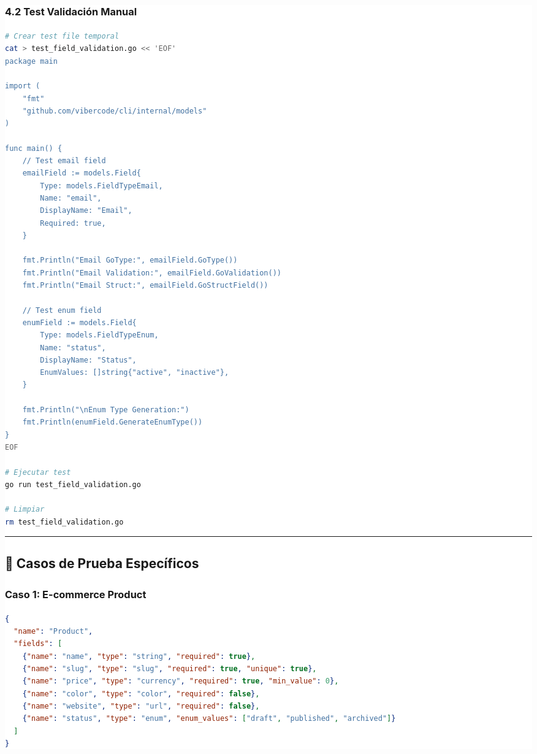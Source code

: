 ### **4.2 Test Validación Manual**
```bash
# Crear test file temporal
cat > test_field_validation.go << 'EOF'
package main

import (
    "fmt"
    "github.com/vibercode/cli/internal/models"
)

func main() {
    // Test email field
    emailField := models.Field{
        Type: models.FieldTypeEmail,
        Name: "email",
        DisplayName: "Email",
        Required: true,
    }
    
    fmt.Println("Email GoType:", emailField.GoType())
    fmt.Println("Email Validation:", emailField.GoValidation())
    fmt.Println("Email Struct:", emailField.GoStructField())
    
    // Test enum field
    enumField := models.Field{
        Type: models.FieldTypeEnum,
        Name: "status", 
        DisplayName: "Status",
        EnumValues: []string{"active", "inactive"},
    }
    
    fmt.Println("\nEnum Type Generation:")
    fmt.Println(enumField.GenerateEnumType())
}
EOF

# Ejecutar test
go run test_field_validation.go

# Limpiar
rm test_field_validation.go
```

---

## **🎯 Casos de Prueba Específicos**

### **Caso 1: E-commerce Product**
```json
{
  "name": "Product",
  "fields": [
    {"name": "name", "type": "string", "required": true},
    {"name": "slug", "type": "slug", "required": true, "unique": true},
    {"name": "price", "type": "currency", "required": true, "min_value": 0},
    {"name": "color", "type": "color", "required": false},
    {"name": "website", "type": "url", "required": false},
    {"name": "status", "type": "enum", "enum_values": ["draft", "published", "archived"]}
  ]
}
```
